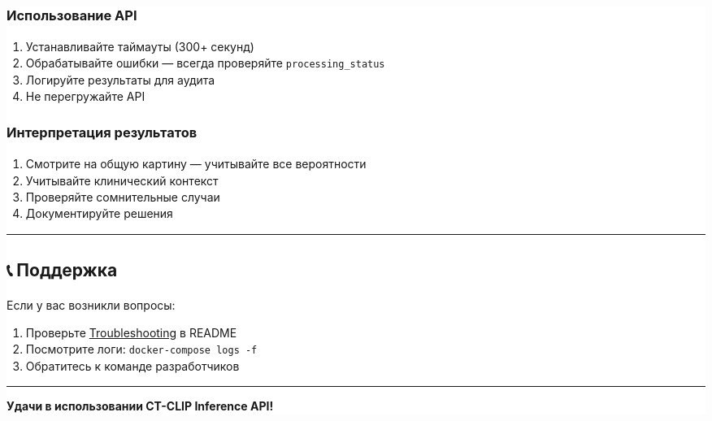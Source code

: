 ### Использование API

1. Устанавливайте таймауты (300+ секунд)
2. Обрабатывайте ошибки — всегда проверяйте `processing_status`
3. Логируйте результаты для аудита
4. Не перегружайте API

### Интерпретация результатов

1. Смотрите на общую картину — учитывайте все вероятности
2. Учитывайте клинический контекст
3. Проверяйте сомнительные случаи
4. Документируйте решения

---

## 📞 Поддержка

Если у вас возникли вопросы:

1. Проверьте [Troubleshooting](README.md#troubleshooting) в README
2. Посмотрите логи: `docker-compose logs -f`
3. Обратитесь к команде разработчиков

---

**Удачи в использовании CT-CLIP Inference API!**

